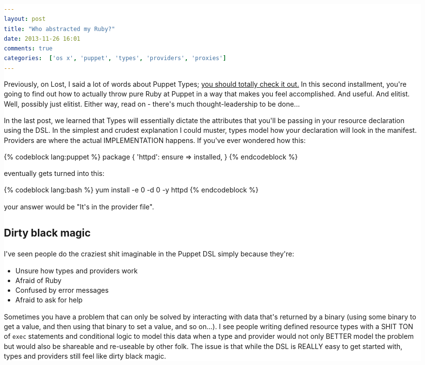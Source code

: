 ```yaml
---
layout: post
title: "Who abstracted my Ruby?"
date: 2013-11-26 16:01
comments: true
categories:  ['os x', 'puppet', 'types', 'providers', 'proxies']
---
```


Previously, on Lost, I said a lot of words about Puppet Types;
[you should totally check it out.](http://garylarizza.com/blog/2013/11/25/fun-with-providers/)
In this second installment, you're going to find out how to actually throw
pure Ruby at Puppet in a way that makes you feel accomplished. And useful. And elitist.
Well, possibly just elitist. Either way, read on - there's much thought-leadership to be done...

In the last post, we learned that Types will essentially dictate the attributes
that you'll be passing in your resource declaration using the DSL. In the
simplest and crudest explanation I could muster, types model how your
declaration will look in the manifest. Providers are where the actual
IMPLEMENTATION happens. If you've ever wondered how this:

{% codeblock lang:puppet %}
package { 'httpd':
  ensure => installed,
}
{% endcodeblock %}

eventually gets turned into this:

{% codeblock lang:bash %}
yum install -e 0 -d 0 -y httpd
{% endcodeblock %}

your answer would be "It's in the provider file".

## Dirty black magic

I've seen people do the craziest shit imaginable in the Puppet DSL simply because
they're:

* Unsure how types and providers work
* Afraid of Ruby
* Confused by error messages
* Afraid to ask for help

Sometimes you have a problem that can only be solved by interacting with data
that's returned by a binary (using some binary to get a value, and then using
that binary to set a value, and so on...). I see people writing defined resource
types with a SHIT TON of `exec` statements and conditional logic to model this
data when a type and provider would not only BETTER model the problem but would
also be shareable and re-useable by other folk. The issue is that while the DSL
is REALLY easy to get started with, types and providers still feel like dirty
black magic.
